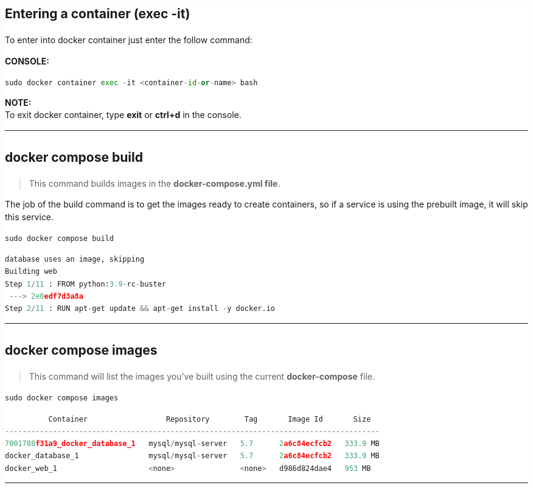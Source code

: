 
<div id="exec-it"></div>

## Entering a container (exec -it)

To enter into docker container just enter the follow command:

**CONSOLE:**  
```python
sudo docker container exec -it <container-id-or-name> bash
```

**NOTE:**  
To exit docker container, type **exit** or **ctrl+d** in the console.

---

<div id="compose-build"></div>

## docker compose build

> This command builds images in the **docker-compose.yml file**.

The job of the build command is to get the images ready to create containers, so if a service is using the prebuilt image, it will skip this service.

```python
sudo docker compose build
```

```python
database uses an image, skipping
Building web
Step 1/11 : FROM python:3.9-rc-buster
 ---> 2e0edf7d3a8a
Step 2/11 : RUN apt-get update && apt-get install -y docker.io
```

---

<div id="compose-images"></div>

## docker compose images

> This command will list the images you’ve built using the current **docker-compose** file.

```python
sudo docker compose images
```

```python
          Container                  Repository        Tag       Image Id       Size  
--------------------------------------------------------------------------------------
7001788f31a9_docker_database_1   mysql/mysql-server   5.7      2a6c84ecfcb2   333.9 MB
docker_database_1                mysql/mysql-server   5.7      2a6c84ecfcb2   333.9 MB
docker_web_1                     <none>               <none>   d986d824dae4   953 MB
```

---